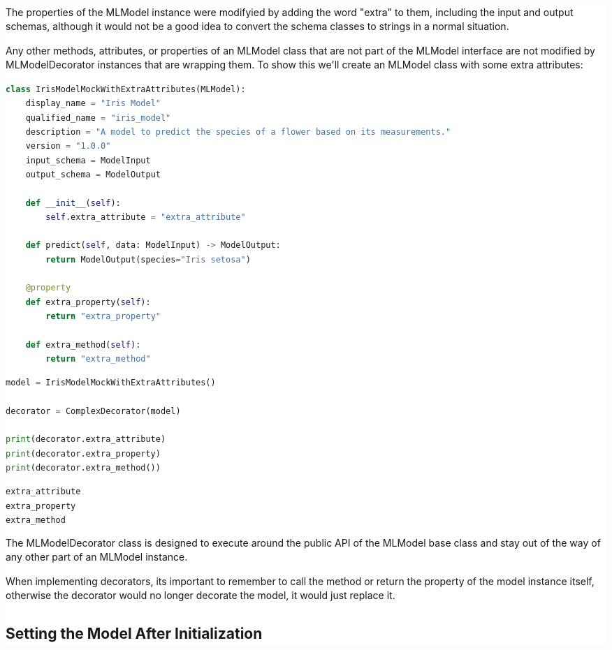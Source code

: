 
The properties of the MLModel instance were modifyied by adding the word "extra" to them, including the input and output schemas, although it would not be a good idea to convert the schema classes to strings in a normal situation.

Any other methods, attributes, or properties of an MLModel class that are not part of the MLModel interface are not modified by MLModelDecorator instances that are wrapping them. To show this we'll create an MLModel class with some extra attributes:


```python
class IrisModelMockWithExtraAttributes(MLModel):
    display_name = "Iris Model"
    qualified_name = "iris_model"
    description = "A model to predict the species of a flower based on its measurements."
    version = "1.0.0"
    input_schema = ModelInput
    output_schema = ModelOutput
    
    def __init__(self):
        self.extra_attribute = "extra_attribute"
    
    def predict(self, data: ModelInput) -> ModelOutput:
        return ModelOutput(species="Iris setosa")
    
    @property
    def extra_property(self):
        return "extra_property"
    
    def extra_method(self):
        return "extra_method"
```


```python
model = IrisModelMockWithExtraAttributes()

decorator = ComplexDecorator(model)

print(decorator.extra_attribute)
print(decorator.extra_property)
print(decorator.extra_method())
```

    extra_attribute
    extra_property
    extra_method


The MLModelDecorator class is designed to execute around the public API of the MLModel base class and stay out of the way of any other part of an MLModel instance.

When implementing decorators, its important to remember to call the method or return the property of the model instance itself, otherwise the decorator would no longer decorate the model, it would just replace it.

## Setting the Model After Initialization
